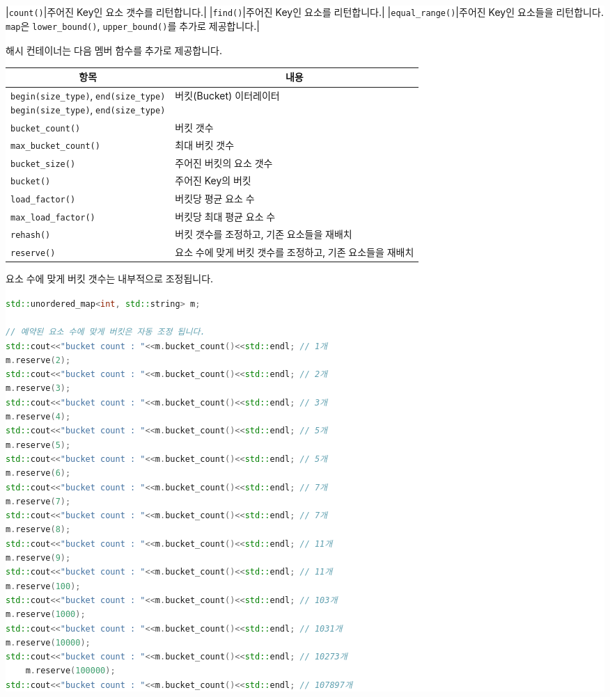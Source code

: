 |`count()`|주어진 Key인 요소 갯수를 리턴합니다.|
|`find()`|주어진 Key인 요소를 리턴합니다.| 
|`equal_range()`|주어진 Key인 요소들을 리턴합니다.<br/>`map`은 `lower_bound()`, `upper_bound()`를 추가로 제공합니다.|

해시 컨테이너는 다음 멤버 함수를 추가로 제공합니다.

|항목|내용|
|--|--|
|`begin(size_type)`, `end(size_type)`<br/>`begin(size_type)`, `end(size_type)`|버킷(Bucket) 이터레이터|
|`bucket_count()`|버킷 갯수|
|`max_bucket_count()`|최대 버킷 갯수|
|`bucket_size()`|주어진 버킷의 요소 갯수|
|`bucket()`|주어진 Key의 버킷|
|`load_factor()`|버킷당 평균 요소 수|
|`max_load_factor()`|버킷당 최대 평균 요소 수|
|`rehash()`|버킷 갯수를 조정하고, 기존 요소들을 재배치|
|`reserve()`|요소 수에 맞게 버킷 갯수를 조정하고, 기존 요소들을 재배치|

요소 수에 맞게 버킷 갯수는 내부적으로 조정됩니다.

```cpp
std::unordered_map<int, std::string> m;

// 예약된 요소 수에 맞게 버킷은 자동 조정 됩니다.
std::cout<<"bucket count : "<<m.bucket_count()<<std::endl; // 1개
m.reserve(2);
std::cout<<"bucket count : "<<m.bucket_count()<<std::endl; // 2개
m.reserve(3);
std::cout<<"bucket count : "<<m.bucket_count()<<std::endl; // 3개
m.reserve(4);
std::cout<<"bucket count : "<<m.bucket_count()<<std::endl; // 5개
m.reserve(5);
std::cout<<"bucket count : "<<m.bucket_count()<<std::endl; // 5개
m.reserve(6);
std::cout<<"bucket count : "<<m.bucket_count()<<std::endl; // 7개
m.reserve(7);
std::cout<<"bucket count : "<<m.bucket_count()<<std::endl; // 7개
m.reserve(8);
std::cout<<"bucket count : "<<m.bucket_count()<<std::endl; // 11개
m.reserve(9);
std::cout<<"bucket count : "<<m.bucket_count()<<std::endl; // 11개
m.reserve(100);
std::cout<<"bucket count : "<<m.bucket_count()<<std::endl; // 103개
m.reserve(1000);
std::cout<<"bucket count : "<<m.bucket_count()<<std::endl; // 1031개
m.reserve(10000);
std::cout<<"bucket count : "<<m.bucket_count()<<std::endl; // 10273개        
    m.reserve(100000);
std::cout<<"bucket count : "<<m.bucket_count()<<std::endl; // 107897개  
```
